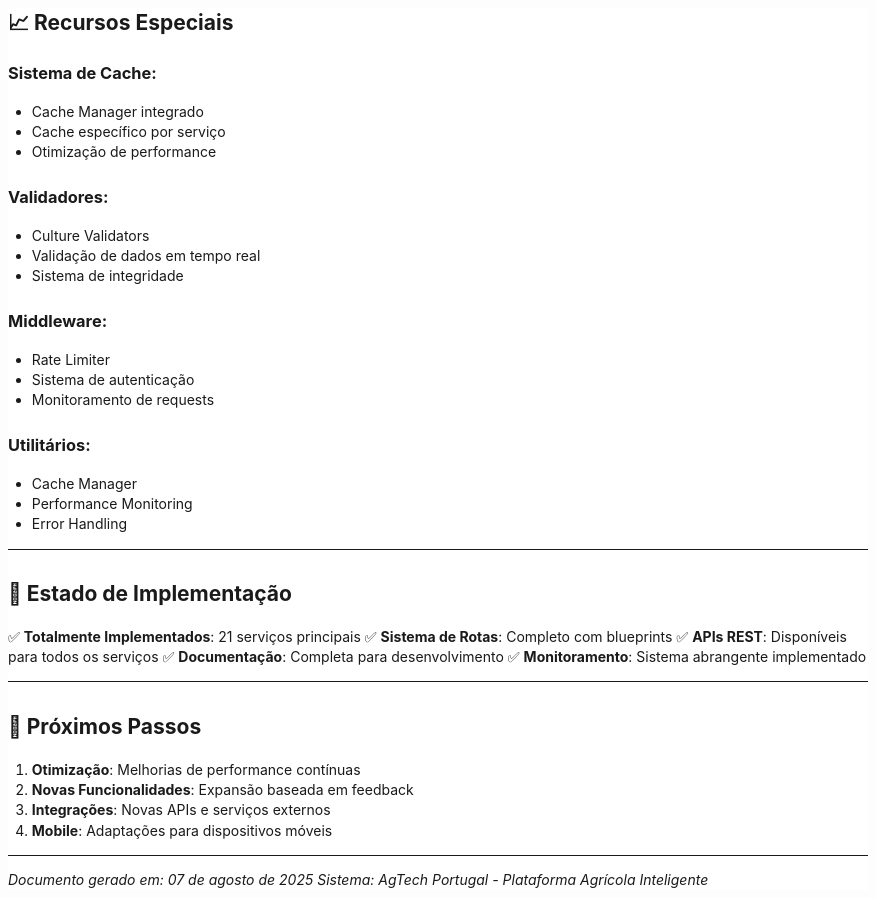 
## 📈 **Recursos Especiais**

### Sistema de Cache:
- Cache Manager integrado
- Cache específico por serviço
- Otimização de performance

### Validadores:
- Culture Validators
- Validação de dados em tempo real
- Sistema de integridade

### Middleware:
- Rate Limiter
- Sistema de autenticação
- Monitoramento de requests

### Utilitários:
- Cache Manager
- Performance Monitoring
- Error Handling

---

## 🔄 **Estado de Implementação**

✅ **Totalmente Implementados**: 21 serviços principais
✅ **Sistema de Rotas**: Completo com blueprints
✅ **APIs REST**: Disponíveis para todos os serviços
✅ **Documentação**: Completa para desenvolvimento
✅ **Monitoramento**: Sistema abrangente implementado

---

## 🎯 **Próximos Passos**

1. **Otimização**: Melhorias de performance contínuas
2. **Novas Funcionalidades**: Expansão baseada em feedback
3. **Integrações**: Novas APIs e serviços externos
4. **Mobile**: Adaptações para dispositivos móveis

---

*Documento gerado em: 07 de agosto de 2025*
*Sistema: AgTech Portugal - Plataforma Agrícola Inteligente*
